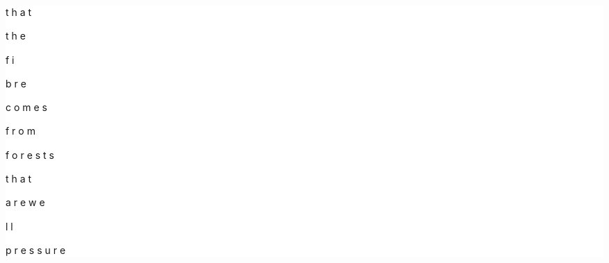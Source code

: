 t
h
a
t

t
h
e

f
i

b
r
e

c
o
m
e
s

f
r
o
m

f
o
r
e
s
t
s

t
h
a
t

a
r
e
w
e

l
l

p
r
e
s
s
u
r
e
